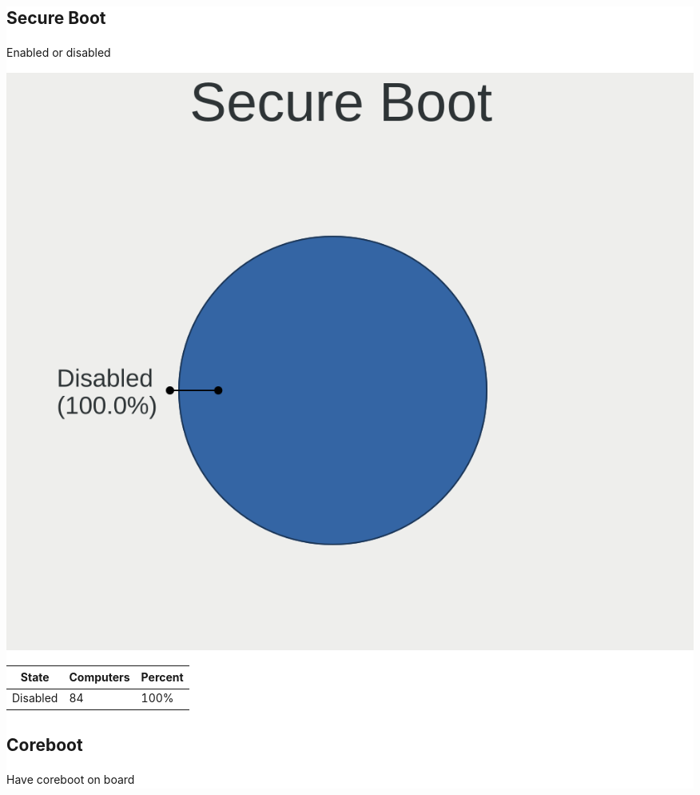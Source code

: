 Secure Boot
-----------

Enabled or disabled

![Secure Boot](./images/pie_chart/node_secureboot.svg)


| State    | Computers | Percent |
|----------|-----------|---------|
| Disabled | 84        | 100%    |

Coreboot
--------

Have coreboot on board

